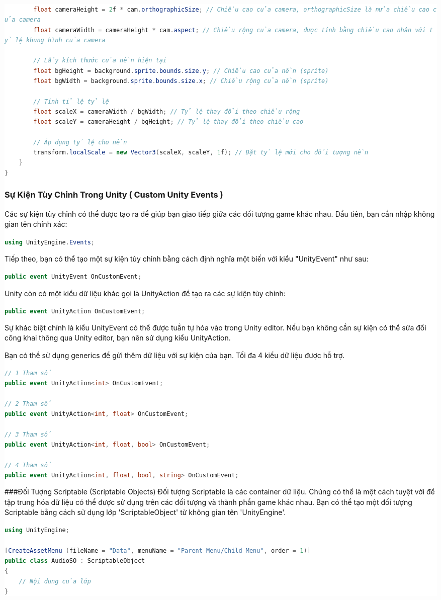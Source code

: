 ```csharp
        float cameraHeight = 2f * cam.orthographicSize; // Chiều cao của camera, orthographicSize là nửa chiều cao của camera
        float cameraWidth = cameraHeight * cam.aspect; // Chiều rộng của camera, được tính bằng chiều cao nhân với tỷ lệ khung hình của camera

        // Lấy kích thước của nền hiện tại
        float bgHeight = background.sprite.bounds.size.y; // Chiều cao của nền (sprite)
        float bgWidth = background.sprite.bounds.size.x; // Chiều rộng của nền (sprite)

        // Tính tỉ lệ tỷ lệ
        float scaleX = cameraWidth / bgWidth; // Tỷ lệ thay đổi theo chiều rộng
        float scaleY = cameraHeight / bgHeight; // Tỷ lệ thay đổi theo chiều cao

        // Áp dụng tỷ lệ cho nền
        transform.localScale = new Vector3(scaleX, scaleY, 1f); // Đặt tỷ lệ mới cho đối tượng nền
    }
}

```

### Sự Kiện Tùy Chỉnh Trong Unity ( Custom Unity Events )
Các sự kiện tùy chỉnh có thể được tạo ra để giúp bạn giao tiếp giữa các đối tượng game khác nhau. Đầu tiên, bạn cần nhập không gian tên chính xác:
```csharp
using UnityEngine.Events;
```
Tiếp theo, bạn có thể tạo một sự kiện tùy chỉnh bằng cách định nghĩa một biến với kiểu "UnityEvent" như sau:
```csharp
public event UnityEvent OnCustomEvent;
```
Unity còn có một kiểu dữ liệu khác gọi là UnityAction để tạo ra các sự kiện tùy chỉnh:
```csharp
public event UnityAction OnCustomEvent;
```
Sự khác biệt chính là kiểu UnityEvent có thể được tuần tự hóa vào trong Unity editor. Nếu bạn không cần sự kiện có thể sửa đổi công khai thông qua Unity editor, bạn nên sử dụng kiểu UnityAction.

Bạn có thể sử dụng generics để gửi thêm dữ liệu với sự kiện của bạn. Tối đa 4 kiểu dữ liệu được hỗ trợ.
```csharp
// 1 Tham số
public event UnityAction<int> OnCustomEvent;

// 2 Tham số
public event UnityAction<int, float> OnCustomEvent;

// 3 Tham số
public event UnityAction<int, float, bool> OnCustomEvent;

// 4 Tham số
public event UnityAction<int, float, bool, string> OnCustomEvent;
```
###Đối Tượng Scriptable (Scriptable Objects)
Đối tượng Scriptable là các container dữ liệu. Chúng có thể là một cách tuyệt vời để tập trung hóa dữ liệu có thể được sử dụng trên các đối tượng và thành phần game khác nhau. Bạn có thể tạo một đối tượng Scriptable bằng cách sử dụng lớp 'ScriptableObject' từ không gian tên 'UnityEngine'.
```csharp
using UnityEngine;

[CreateAssetMenu (fileName = "Data", menuName = "Parent Menu/Child Menu", order = 1)]
public class AudioSO : ScriptableObject
{
    // Nội dung của lớp
}
```